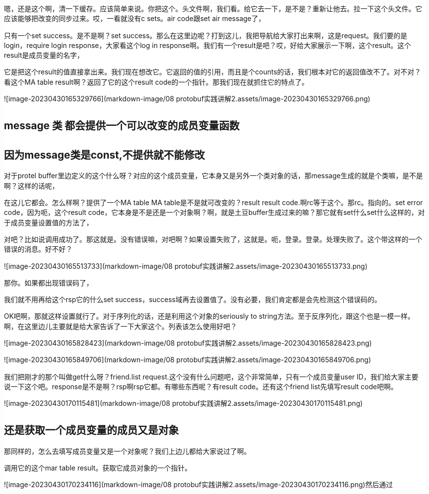 嗯，还是这个啊，清一下缓存。应该简单来说。你把这个。头文件啊，我们看。给它去一下，是不是？重新让他去。拉一下这个头文件。它应该能够把改变的同步过来。哎，一看就没有c sets。air code跟set air message了，

只有一个set success。是不是啊？set success。那么在这里边呢？打到这儿，我把导航给大家打出来啊，这是request。我们要的是login，require login response，大家看这个log in response啊。我们有一个result是吧？哎，好给大家展示一下啊，这个result。这个result是成员变量的名字，

它是把这个result的值直接拿出来。我们现在想改它。它返回的值的引用，而且是个counts的话，我们根本对它的返回值改不了。对不对？看这个MA table result啊？返回了它的这个result code的一个指针。那我们现在就抓住它的特点了。

![image-20230430165329766](markdown-image/08 protobuf实践讲解2.assets/image-20230430165329766.png)



## message 类 都会提供一个可以改变的成员变量函数

## 因为message类是const,不提供就不能修改

对于protel buffer里边定义的这个什么呀？对应的这个成员变量，它本身又是另外一个类对象的话，那message生成的就是个类嘛，是不是啊？这样的话呢，

在这儿它都会。怎么样啊？提供了一个MA table MA table是不是就可改变的？result result code.啊rc等于这个。那rc。指向的。set error code，因为呃，这个result code，它本身是不是还是一个对象啊？啊，就是土豆buffer生成过来的嘛？那它就有set什么set什么这样的，对于成员变量设置值的方法了，

对吧？比如说调用成功了。那这就是。没有错误嘛，对吧啊？如果设置失败了，这就是。呃，登录。登录。处理失败了。这个带这样的一个错误的消息。好不好？

![image-20230430165513733](markdown-image/08 protobuf实践讲解2.assets/image-20230430165513733.png)



那你。如果都出现错误码了，

我们就不用再给这个rsp它的什么set success，success域再去设置值了。没有必要，我们肯定都是会先检测这个错误码的。

OK吧啊，那就这样设置就行了。对于序列化的话，还是利用这个对象的seriously to string方法。至于反序列化，跟这个也是一模一样。啊，在这里边儿主要就是给大家告诉了一下大家这个。列表该怎么使用好吧？

![image-20230430165828423](markdown-image/08 protobuf实践讲解2.assets/image-20230430165828423.png)



![image-20230430165849706](markdown-image/08 protobuf实践讲解2.assets/image-20230430165849706.png)





我们把刚才的那个叫做get什么呀？friend.list request.这个没有什么问题吧，这个非常简单，只有一个成员变量user ID，我们给大家主要说一下这个吧。response是不是啊？rsp啊rsp它都。有哪些东西呢？有result code。还有这个friend list先填写result code吧啊。

![image-20230430170115481](markdown-image/08 protobuf实践讲解2.assets/image-20230430170115481.png)



## 还是获取一个成员变量的成员又是对象

那同样的，怎么去填写成员变量又是一个对象呢？我们上边儿都给大家说过了啊。

调用它的这个mar table result。获取它成员对象的一个指针。

![image-20230430170234116](markdown-image/08 protobuf实践讲解2.assets/image-20230430170234116.png)然后通过
